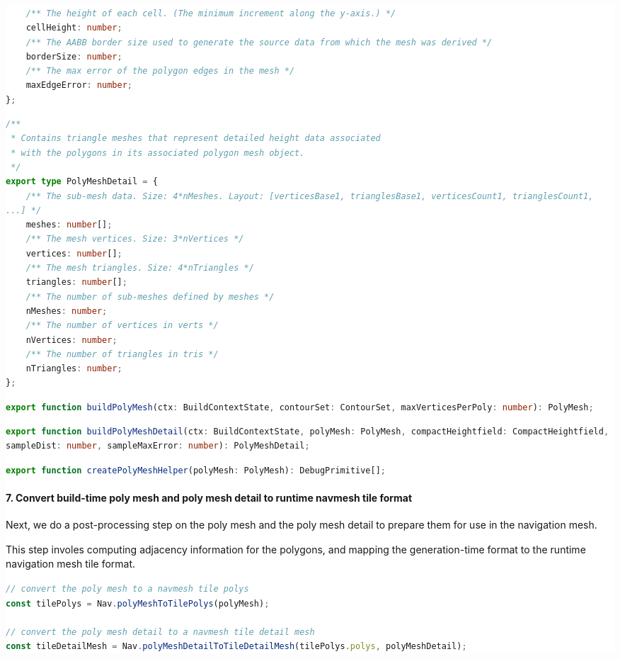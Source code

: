 ```ts
    /** The height of each cell. (The minimum increment along the y-axis.) */
    cellHeight: number;
    /** The AABB border size used to generate the source data from which the mesh was derived */
    borderSize: number;
    /** The max error of the polygon edges in the mesh */
    maxEdgeError: number;
};
```

```ts
/**
 * Contains triangle meshes that represent detailed height data associated
 * with the polygons in its associated polygon mesh object.
 */
export type PolyMeshDetail = {
    /** The sub-mesh data. Size: 4*nMeshes. Layout: [verticesBase1, trianglesBase1, verticesCount1, trianglesCount1, ...] */
    meshes: number[];
    /** The mesh vertices. Size: 3*nVertices */
    vertices: number[];
    /** The mesh triangles. Size: 4*nTriangles */
    triangles: number[];
    /** The number of sub-meshes defined by meshes */
    nMeshes: number;
    /** The number of vertices in verts */
    nVertices: number;
    /** The number of triangles in tris */
    nTriangles: number;
};
```

```ts
export function buildPolyMesh(ctx: BuildContextState, contourSet: ContourSet, maxVerticesPerPoly: number): PolyMesh;
```

```ts
export function buildPolyMeshDetail(ctx: BuildContextState, polyMesh: PolyMesh, compactHeightfield: CompactHeightfield, sampleDist: number, sampleMaxError: number): PolyMeshDetail;
```

```ts
export function createPolyMeshHelper(polyMesh: PolyMesh): DebugPrimitive[];
```

#### 7. Convert build-time poly mesh and poly mesh detail to runtime navmesh tile format

Next, we do a post-processing step on the poly mesh and the poly mesh detail to prepare them for use in the navigation mesh.

This step involes computing adjacency information for the polygons, and mapping the generation-time format to the runtime navigation mesh tile format.

```ts
// convert the poly mesh to a navmesh tile polys
const tilePolys = Nav.polyMeshToTilePolys(polyMesh);

// convert the poly mesh detail to a navmesh tile detail mesh
const tileDetailMesh = Nav.polyMeshDetailToTileDetailMesh(tilePolys.polys, polyMeshDetail);
```
